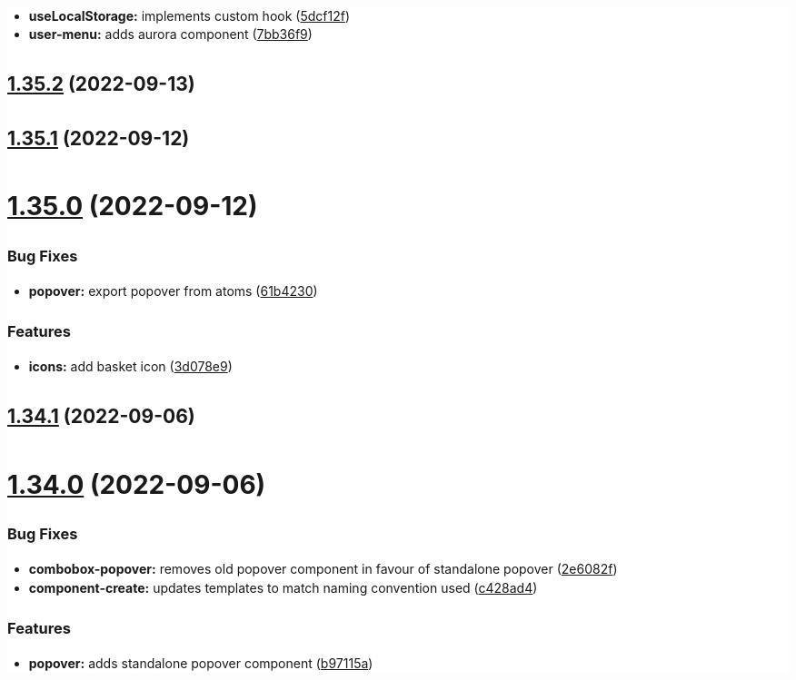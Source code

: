 * **useLocalStorage:** implements custom hook ([5dcf12f](https://gitlab.com/HnBI/contact-centre/frontend/cc-component-library/commit/5dcf12f9a9a164dd7b3c5df42a8137a6eb05a068))
* **user-menu:** adds aurora component ([7bb36f9](https://gitlab.com/HnBI/contact-centre/frontend/cc-component-library/commit/7bb36f9443e83b62d771798736bbe9ab472a974a))

## [1.35.2](https://gitlab.com/HnBI/contact-centre/frontend/cc-component-library/compare/v1.35.1...v1.35.2) (2022-09-13)

## [1.35.1](https://gitlab.com/HnBI/contact-centre/frontend/cc-component-library/compare/v1.35.0...v1.35.1) (2022-09-12)

# [1.35.0](https://gitlab.com/HnBI/contact-centre/frontend/cc-component-library/compare/v1.34.1...v1.35.0) (2022-09-12)


### Bug Fixes

* **popover:** export popover from atoms ([61b4230](https://gitlab.com/HnBI/contact-centre/frontend/cc-component-library/commit/61b4230ac017daaa765bfcb23502940a1d060932))


### Features

* **icons:** add basket icon ([3d078e9](https://gitlab.com/HnBI/contact-centre/frontend/cc-component-library/commit/3d078e9a9b63ffe7b19a5a0947510bb5618859d3))

## [1.34.1](https://gitlab.com/HnBI/contact-centre/frontend/cc-component-library/compare/v1.34.0...v1.34.1) (2022-09-06)

# [1.34.0](https://gitlab.com/HnBI/contact-centre/frontend/cc-component-library/compare/v1.33.1...v1.34.0) (2022-09-06)


### Bug Fixes

* **combobox-popover:** removes old popover component in favour of standalone popover ([2e6082f](https://gitlab.com/HnBI/contact-centre/frontend/cc-component-library/commit/2e6082fb42224e47b0ee5a7c93f3166edee32b69))
* **component-create:** updates templates to match naming convention used ([c428ad4](https://gitlab.com/HnBI/contact-centre/frontend/cc-component-library/commit/c428ad4fbfa028a5301545a535dee63d4d6bd451))


### Features

* **popover:** adds standalone popover component ([b97115a](https://gitlab.com/HnBI/contact-centre/frontend/cc-component-library/commit/b97115af469dd9ae213140125479ad7252744cb0))
